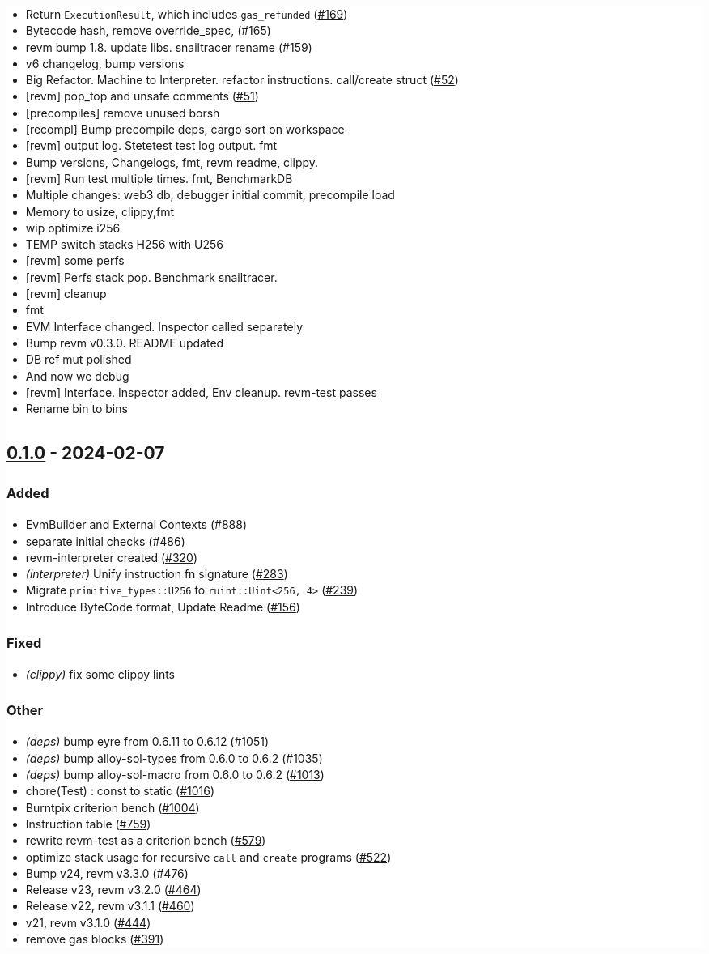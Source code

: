 - Return `ExecutionResult`, which includes `gas_refunded` ([#169](https://github.com/bluealloy/revm/pull/169))
- Bytecode hash, remove override_spec, ([#165](https://github.com/bluealloy/revm/pull/165))
- revm bump 1.8. update libs. snailtracer rename ([#159](https://github.com/bluealloy/revm/pull/159))
- v6 changelog, bump versions
- Big Refactor. Machine to Interpreter. refactor instructions. call/create struct ([#52](https://github.com/bluealloy/revm/pull/52))
- [revm] pop_top and unsafe comments ([#51](https://github.com/bluealloy/revm/pull/51))
- [precompiles] remove unused borsh
- [recompl] Bump precompile deps, cargo sort on workspace
- [revm] output log. Stetetest test log output. fmt
- Bump versions, Changelogs, fmt, revm readme, clippy.
- [revm] Run test multiple times. fmt, BenchmarkDB
- Multiple changes: web3 db, debugger initial commit, precompile load
- Memory to usize, clippy,fmt
- wip optimize i256
- TEMP switch stacks H256 with U256
- [revm] some perfs
- [revm] Perfs stack pop. Benchmark snailtracer.
- [revm] cleanup
- fmt
- EVM Interface changed. Inspector called separately
- Bump revm v0.3.0. README updated
- DB ref mut polished
- And now we debug
- [revm] Interface. Inspector added, Env cleanup. revm-test passes
- Rename bin to bins

## [0.1.0](https://github.com/bluealloy/revm/releases/tag/revm-test-v0.1.0) - 2024-02-07

### Added
- EvmBuilder and External Contexts ([#888](https://github.com/bluealloy/revm/pull/888))
- separate initial checks ([#486](https://github.com/bluealloy/revm/pull/486))
- revm-interpreter created ([#320](https://github.com/bluealloy/revm/pull/320))
- *(interpreter)* Unify instruction fn signature ([#283](https://github.com/bluealloy/revm/pull/283))
- Migrate `primitive_types::U256` to `ruint::Uint<256, 4>` ([#239](https://github.com/bluealloy/revm/pull/239))
- Introduce ByteCode format, Update Readme ([#156](https://github.com/bluealloy/revm/pull/156))

### Fixed
- *(clippy)* fix some clippy lints

### Other
- *(deps)* bump eyre from 0.6.11 to 0.6.12 ([#1051](https://github.com/bluealloy/revm/pull/1051))
- *(deps)* bump alloy-sol-types from 0.6.0 to 0.6.2 ([#1035](https://github.com/bluealloy/revm/pull/1035))
- *(deps)* bump alloy-sol-macro from 0.6.0 to 0.6.2 ([#1013](https://github.com/bluealloy/revm/pull/1013))
- chore(Test) : const to static ([#1016](https://github.com/bluealloy/revm/pull/1016))
- Burntpix criterion bench ([#1004](https://github.com/bluealloy/revm/pull/1004))
- Instruction table ([#759](https://github.com/bluealloy/revm/pull/759))
- rewrite revm-test as a criterion bench ([#579](https://github.com/bluealloy/revm/pull/579))
- optimize stack usage for recursive `call` and `create` programs ([#522](https://github.com/bluealloy/revm/pull/522))
- Bump v24, revm v3.3.0 ([#476](https://github.com/bluealloy/revm/pull/476))
- Release v23, revm v3.2.0 ([#464](https://github.com/bluealloy/revm/pull/464))
- Release v22, revm v3.1.1 ([#460](https://github.com/bluealloy/revm/pull/460))
- v21, revm v3.1.0 ([#444](https://github.com/bluealloy/revm/pull/444))
- remove gas blocks ([#391](https://github.com/bluealloy/revm/pull/391))